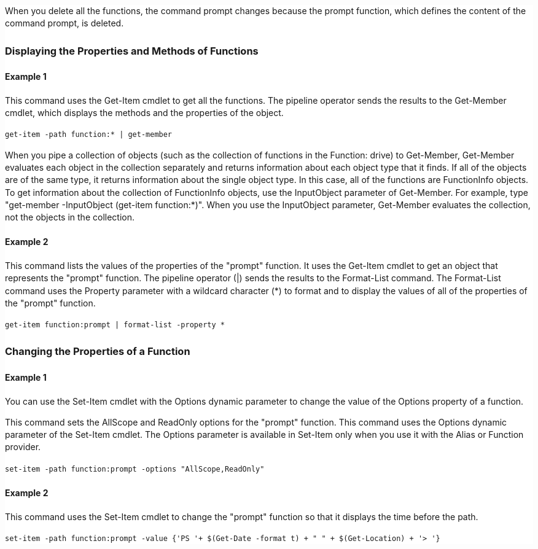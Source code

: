  When you delete all the functions, the command prompt changes because the prompt function, which defines the content of the command prompt, is deleted.  

### Displaying the Properties and Methods of Functions  

#### Example 1  
 This command uses the Get-Item cmdlet to get all the functions. The pipeline operator sends the results to the Get-Member cmdlet, which displays the methods and the properties of the object.  

```  
get-item -path function:* | get-member  

```  

 When you pipe a collection of objects (such as the collection of functions in the Function: drive) to Get-Member, Get-Member evaluates each object in the collection separately and returns information about each object type that it finds. If all of the objects are of the same type, it returns information about the single object type. In this case, all of the functions are FunctionInfo objects.  
To get information about the collection of FunctionInfo objects, use the InputObject parameter of Get-Member. For example, type "get-member -InputObject (get-item function:*)". When you use the InputObject parameter, Get-Member evaluates the collection, not the objects in the collection.  

#### Example 2  
 This command lists the values of the properties of the "prompt" function. It uses the Get-Item cmdlet to get an object that represents the "prompt" function. The pipeline operator (&#124;) sends the results to the Format-List command. The Format-List command uses the Property parameter with a wildcard character (*) to format and to display the values of all of the properties of the "prompt" function.  

```  
get-item function:prompt | format-list -property *  

```  

### Changing the Properties of a Function  

#### Example 1  
 You can use the Set-Item cmdlet with the Options dynamic parameter to change the value of the Options property of a function.  

 This command sets the AllScope and ReadOnly options for the "prompt" function. This command uses the Options dynamic parameter of the Set-Item cmdlet. The Options parameter is available in Set-Item only when you use it with the Alias or Function provider.  

```  
set-item -path function:prompt -options "AllScope,ReadOnly"  

```  

#### Example 2  
 This command uses the Set-Item cmdlet to change the "prompt" function so that it displays the time before the path.  

```  
set-item -path function:prompt -value {'PS '+ $(Get-Date -format t) + " " + $(Get-Location) + '> '}  

```  
